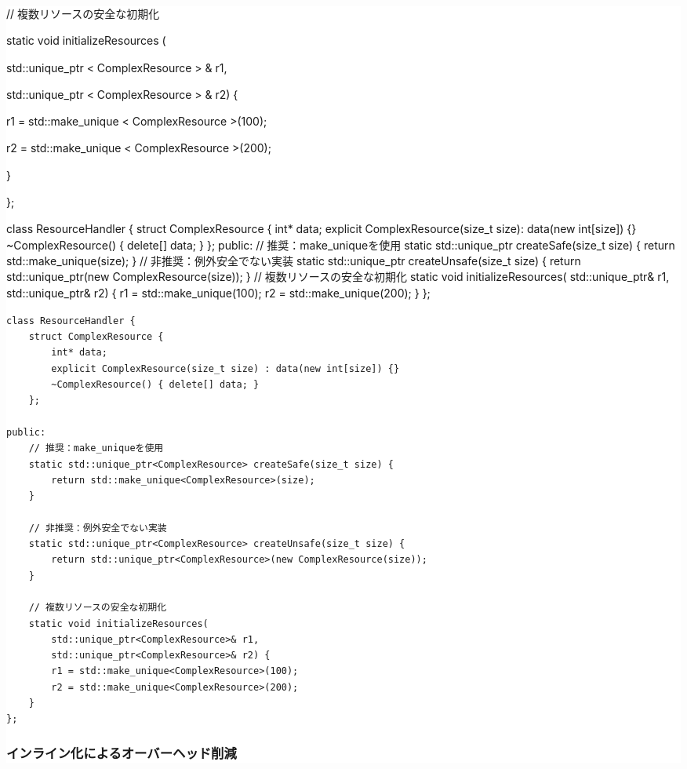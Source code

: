 // 複数リソースの安全な初期化

static void initializeResources (

std::unique\_ptr < ComplexResource \> & r1,

std::unique\_ptr < ComplexResource \> & r2) {

r1 = std::make\_unique < ComplexResource \>(100);

r2 = std::make\_unique < ComplexResource \>(200);

}

};

class ResourceHandler { struct ComplexResource { int\* data; explicit ComplexResource(size\_t size): data(new int\[size\]) {} ~ComplexResource() { delete\[\] data; } }; public: // 推奨：make\_uniqueを使用 static std::unique\_ptr<ComplexResource> createSafe(size\_t size) { return std::make\_unique<ComplexResource>(size); } // 非推奨：例外安全でない実装 static std::unique\_ptr<ComplexResource> createUnsafe(size\_t size) { return std::unique\_ptr<ComplexResource>(new ComplexResource(size)); } // 複数リソースの安全な初期化 static void initializeResources( std::unique\_ptr<ComplexResource>& r1, std::unique\_ptr<ComplexResource>& r2) { r1 = std::make\_unique<ComplexResource>(100); r2 = std::make\_unique<ComplexResource>(200); } };

```
class ResourceHandler {
    struct ComplexResource {
        int* data;
        explicit ComplexResource(size_t size) : data(new int[size]) {}
        ~ComplexResource() { delete[] data; }
    };

public:
    // 推奨：make_uniqueを使用
    static std::unique_ptr<ComplexResource> createSafe(size_t size) {
        return std::make_unique<ComplexResource>(size);
    }

    // 非推奨：例外安全でない実装
    static std::unique_ptr<ComplexResource> createUnsafe(size_t size) {
        return std::unique_ptr<ComplexResource>(new ComplexResource(size));
    }

    // 複数リソースの安全な初期化
    static void initializeResources(
        std::unique_ptr<ComplexResource>& r1,
        std::unique_ptr<ComplexResource>& r2) {
        r1 = std::make_unique<ComplexResource>(100);
        r2 = std::make_unique<ComplexResource>(200);
    }
};
```

### インライン化によるオーバーヘッド削減
